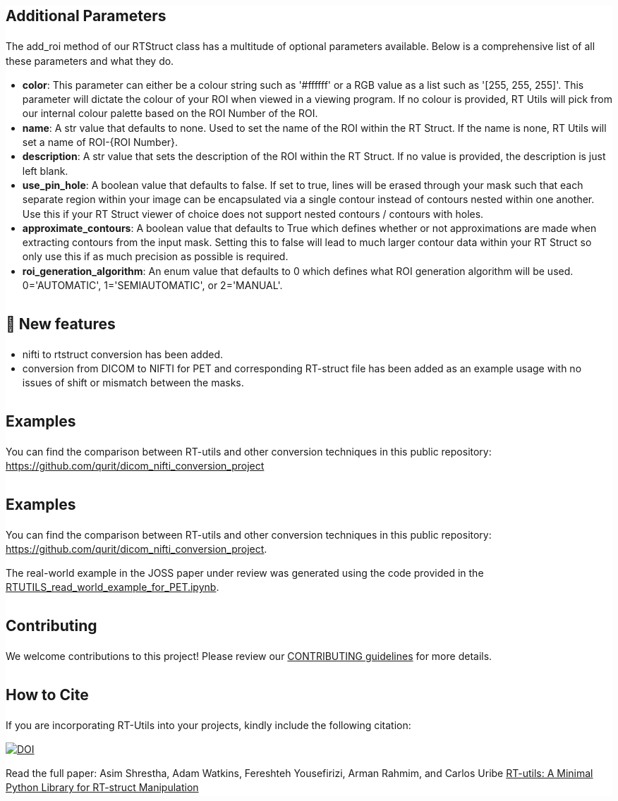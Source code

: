 ## Additional Parameters
The add_roi method of our RTStruct class has a multitude of optional parameters available. Below is a comprehensive list of all these parameters and what they do.
- <b>color</b>: This parameter can either be a colour string such as '#ffffff' or a RGB value as a list such as '[255, 255, 255]'. This parameter will dictate the colour of your ROI when viewed in a viewing program. If no colour is provided, RT Utils will pick from our internal colour palette based on the ROI Number of the ROI.
- <b>name</b>: A str value that defaults to none. Used to set the name of the ROI within the RT Struct. If the name is none, RT Utils will set a name of ROI-{ROI Number}.
- <b>description</b>: A str value that sets the description of the ROI within the RT Struct. If no value is provided, the description is just left blank.
- <b>use_pin_hole</b>: A boolean value that defaults to false. If set to true, lines will be erased through your mask such that each separate region within your image can be encapsulated via a single contour instead of contours nested within one another. Use this if your RT Struct viewer of choice does not support nested contours / contours with holes.
- <b>approximate_contours</b>: A boolean value that defaults to True which defines whether or not approximations are made when extracting contours from the input mask. Setting this to false will lead to much larger contour data within your RT Struct so only use this if as much precision as possible is required.
- <b>roi_generation_algorithm</b>: An enum value that defaults to 0 which defines what ROI generation algorithm will be used. 0=\'AUTOMATIC\', 1=\'SEMIAUTOMATIC\', or 2=\'MANUAL\'.

## 🚀 New features
- nifti to rtstruct conversion has been added.
- conversion from DICOM to NIFTI for PET and corresponding RT-struct file has been added as an example usage with no issues of shift or mismatch between the masks.

## Examples
You can find the comparison between RT-utils and other conversion techniques in this public repository: https://github.com/qurit/dicom_nifti_conversion_project 

## Examples
You can find the comparison between RT-utils and other conversion techniques in this public repository: https://github.com/qurit/dicom_nifti_conversion_project.

The real-world example in the JOSS paper under review was generated using the code provided in the [RTUTILS_read_world_example_for_PET.ipynb](https://github.com/qurit/rt-utils/blob/development/RTUTILS_read_world_example_for_PET.ipynb).

## Contributing
We welcome contributions to this project! Please review our [CONTRIBUTING guidelines](./CONTRIBUTING.md) for more details.


## How to Cite

If you are incorporating RT-Utils into your projects, kindly include the following citation:

[![DOI](https://joss.theoj.org/papers/10.21105/joss.07361/status.svg)](https://doi.org/10.21105/joss.07361)

Read the full paper: Asim Shrestha, Adam Watkins, Fereshteh Yousefirizi, Arman Rahmim, and Carlos Uribe [RT-utils: A Minimal Python Library for RT-struct Manipulation](https://joss.theoj.org/papers/10.21105/joss.07361)


